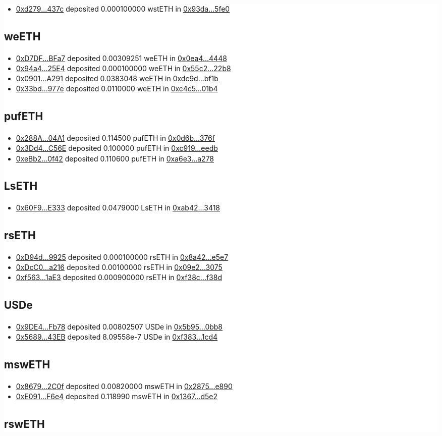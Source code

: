 - [0xd279...437c](https://etherscan.io/address/0xd2792460CFaAb43C648c2Cd8b3A2766137AE437c) deposited 0.000100000 wstETH in [0x93da...5fe0](https://etherscan.io/tx/0xd2792460CFaAb43C648c2Cd8b3A2766137AE437c)
## weETH
- [0xD7DF...BFa7](https://etherscan.io/address/0xD7DF7E085214743530afF339aFC420c7c720BFa7) deposited 0.00309251 weETH in [0x0ea4...4448](https://etherscan.io/tx/0xD7DF7E085214743530afF339aFC420c7c720BFa7)
- [0x94a4...25E4](https://etherscan.io/address/0x94a4781083CA9B5BA8DC32bBEa9CCe26116C25E4) deposited 0.000100000 weETH in [0x55c2...22b8](https://etherscan.io/tx/0x94a4781083CA9B5BA8DC32bBEa9CCe26116C25E4)
- [0x0901...A291](https://etherscan.io/address/0x0901F413eCb002B65E3DD857480216F136C9A291) deposited 0.0383048 weETH in [0xdc9d...bf1b](https://etherscan.io/tx/0x0901F413eCb002B65E3DD857480216F136C9A291)
- [0x33bd...977e](https://etherscan.io/address/0x33bd8D5A4F40285Df90694CCb29d6f5859C3977e) deposited 0.0110000 weETH in [0xc4c5...01b4](https://etherscan.io/tx/0x33bd8D5A4F40285Df90694CCb29d6f5859C3977e)
## pufETH
- [0x288A...04A1](https://etherscan.io/address/0x288A4e70Eba5d4f92e28F8CCc561E9fC947304A1) deposited 0.114500 pufETH in [0x0d6b...376f](https://etherscan.io/tx/0x288A4e70Eba5d4f92e28F8CCc561E9fC947304A1)
- [0x3Dd4...C56E](https://etherscan.io/address/0x3Dd4F8a2A689f7CcBa3E065EDfF866F36230C56E) deposited 0.100000 pufETH in [0xc919...eedb](https://etherscan.io/tx/0x3Dd4F8a2A689f7CcBa3E065EDfF866F36230C56E)
- [0xeBb2...0f42](https://etherscan.io/address/0xeBb28d2c512Ed1786b246C7a96328ab308ce0f42) deposited 0.110600 pufETH in [0xa6e3...a278](https://etherscan.io/tx/0xeBb28d2c512Ed1786b246C7a96328ab308ce0f42)
## LsETH
- [0x60F9...E333](https://etherscan.io/address/0x60F9D2B210A04B56b142C119Ee628Cd66f20E333) deposited 0.0479000 LsETH in [0xab42...3418](https://etherscan.io/tx/0x60F9D2B210A04B56b142C119Ee628Cd66f20E333)
## rsETH
- [0xD94d...9925](https://etherscan.io/address/0xD94dBF2C1fc5b4c9cA277Efc7fF19Da7659d9925) deposited 0.000100000 rsETH in [0x8a42...e5e7](https://etherscan.io/tx/0xD94dBF2C1fc5b4c9cA277Efc7fF19Da7659d9925)
- [0xDcC0...a216](https://etherscan.io/address/0xDcC007ea39AEe93F9AbA70423e1b3e0E87Aaa216) deposited 0.00100000 rsETH in [0x09e2...3075](https://etherscan.io/tx/0xDcC007ea39AEe93F9AbA70423e1b3e0E87Aaa216)
- [0xf563...1aE3](https://etherscan.io/address/0xf5632CFcD668C10949bA06618D50928ce5841aE3) deposited 0.000900000 rsETH in [0xf38c...f38d](https://etherscan.io/tx/0xf5632CFcD668C10949bA06618D50928ce5841aE3)
## USDe
- [0x9DE4...Fb78](https://etherscan.io/address/0x9DE44d98978bDb32f9Cad7fF49B5Fc25742eFb78) deposited 0.00802507 USDe in [0x5b95...0bb8](https://etherscan.io/tx/0x9DE44d98978bDb32f9Cad7fF49B5Fc25742eFb78)
- [0x5689...43EB](https://etherscan.io/address/0x56897Fc85Db3fDe157A1Ea8F9D3Aae99913343EB) deposited 8.09558e-7 USDe in [0xf383...1cd4](https://etherscan.io/tx/0x56897Fc85Db3fDe157A1Ea8F9D3Aae99913343EB)
## mswETH
- [0x8679...2C0f](https://etherscan.io/address/0x8679BCf9cB019D1b05b89DCA59D657b25D032C0f) deposited 0.00820000 mswETH in [0x2875...e890](https://etherscan.io/tx/0x8679BCf9cB019D1b05b89DCA59D657b25D032C0f)
- [0xE091...F6e4](https://etherscan.io/address/0xE0916E45a76335FC0aF92861528479b56F6DF6e4) deposited 0.118990 mswETH in [0x1367...d5e2](https://etherscan.io/tx/0xE0916E45a76335FC0aF92861528479b56F6DF6e4)
## rswETH